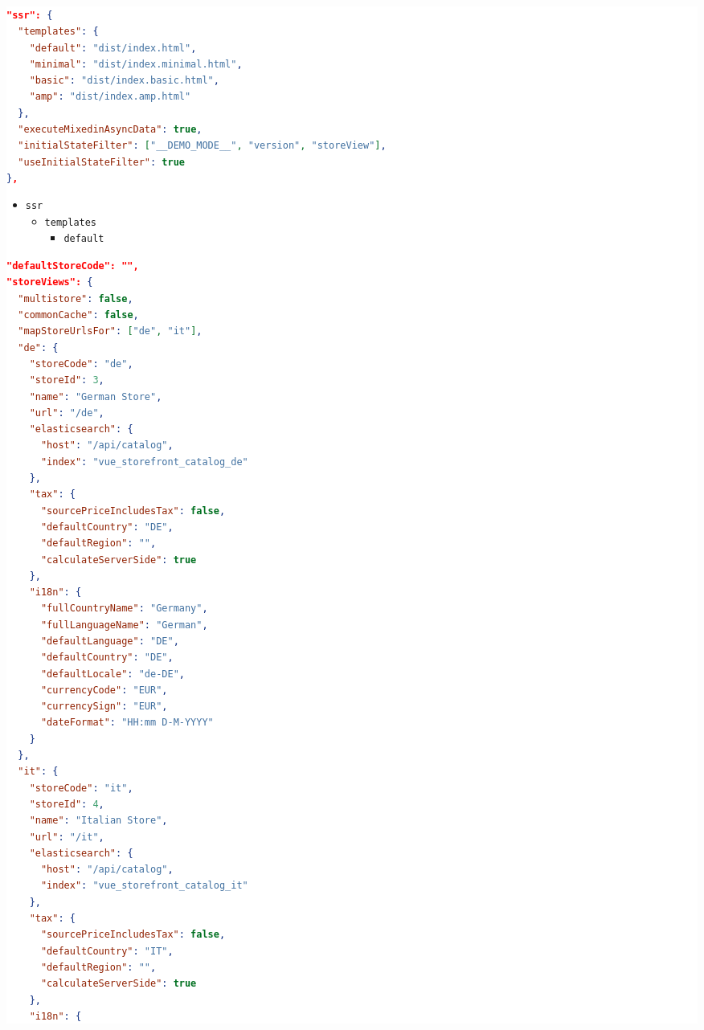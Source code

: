```json
"ssr": {
  "templates": {
    "default": "dist/index.html",
    "minimal": "dist/index.minimal.html",
    "basic": "dist/index.basic.html",
    "amp": "dist/index.amp.html"
  },
  "executeMixedinAsyncData": true,
  "initialStateFilter": ["__DEMO_MODE__", "version", "storeView"],
  "useInitialStateFilter": true
},
```
- `ssr`
  - `templates`
    - `default`

```json
"defaultStoreCode": "",
"storeViews": {
  "multistore": false,
  "commonCache": false,
  "mapStoreUrlsFor": ["de", "it"],
  "de": {
    "storeCode": "de",
    "storeId": 3,
    "name": "German Store",
    "url": "/de",
    "elasticsearch": {
      "host": "/api/catalog",
      "index": "vue_storefront_catalog_de"
    },
    "tax": {
      "sourcePriceIncludesTax": false,
      "defaultCountry": "DE",
      "defaultRegion": "",
      "calculateServerSide": true
    },
    "i18n": {
      "fullCountryName": "Germany",
      "fullLanguageName": "German",
      "defaultLanguage": "DE",
      "defaultCountry": "DE",
      "defaultLocale": "de-DE",
      "currencyCode": "EUR",
      "currencySign": "EUR",
      "dateFormat": "HH:mm D-M-YYYY"
    }
  },
  "it": {
    "storeCode": "it",
    "storeId": 4,
    "name": "Italian Store",
    "url": "/it",
    "elasticsearch": {
      "host": "/api/catalog",
      "index": "vue_storefront_catalog_it"
    },
    "tax": {
      "sourcePriceIncludesTax": false,
      "defaultCountry": "IT",
      "defaultRegion": "",
      "calculateServerSide": true
    },
    "i18n": {
```